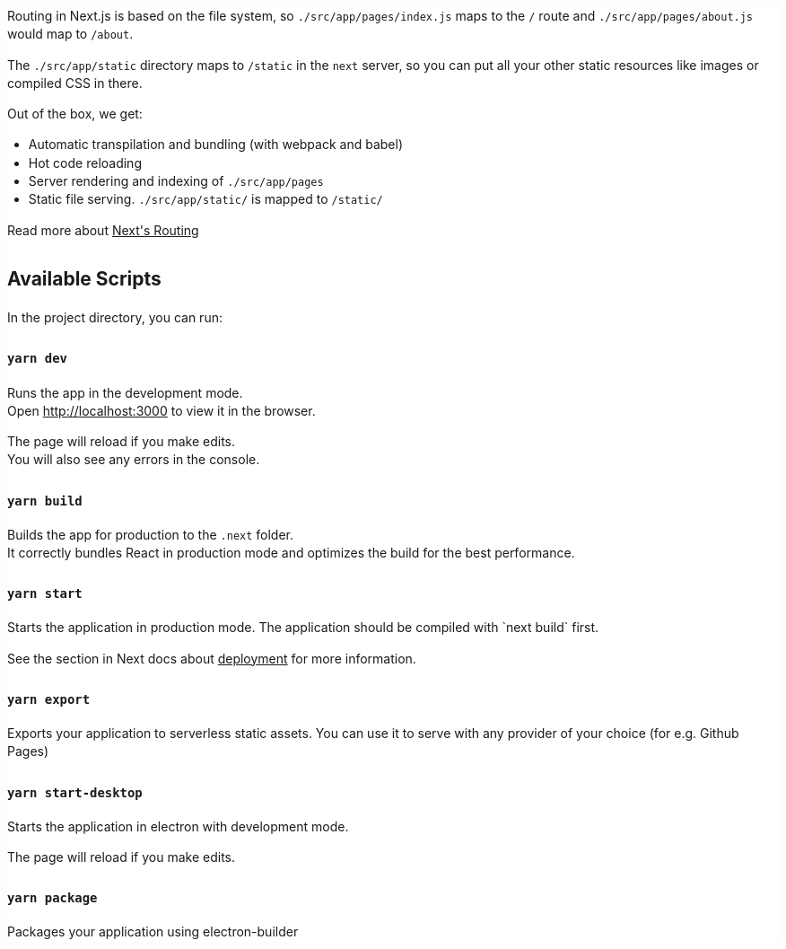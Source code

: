 Routing in Next.js is based on the file system, so `./src/app/pages/index.js` maps to the `/` route and
`./src/app/pages/about.js` would map to `/about`.

The `./src/app/static` directory maps to `/static` in the `next` server, so you can put all your
other static resources like images or compiled CSS in there.

Out of the box, we get:

- Automatic transpilation and bundling (with webpack and babel)
- Hot code reloading
- Server rendering and indexing of `./src/app/pages`
- Static file serving. `./src/app/static/` is mapped to `/static/`

Read more about [Next's Routing](https://github.com/zeit/next.js#routing)

## Available Scripts

In the project directory, you can run:

### `yarn dev`

Runs the app in the development mode.<br>
Open [http://localhost:3000](http://localhost:3000) to view it in the browser.

The page will reload if you make edits.<br>
You will also see any errors in the console.

### `yarn build`

Builds the app for production to the `.next` folder.<br>
It correctly bundles React in production mode and optimizes the build for the best performance.

### `yarn start`

Starts the application in production mode.
The application should be compiled with \`next build\` first.

See the section in Next docs about [deployment](https://github.com/zeit/next.js/wiki/Deployment) for more information.

### `yarn export`

Exports your application to serverless static assets. You can use it to serve with any provider of your choice (for e.g. Github Pages)

### `yarn start-desktop`

Starts the application in electron with development mode.

The page will reload if you make edits.

### `yarn package`

Packages your application using electron-builder
